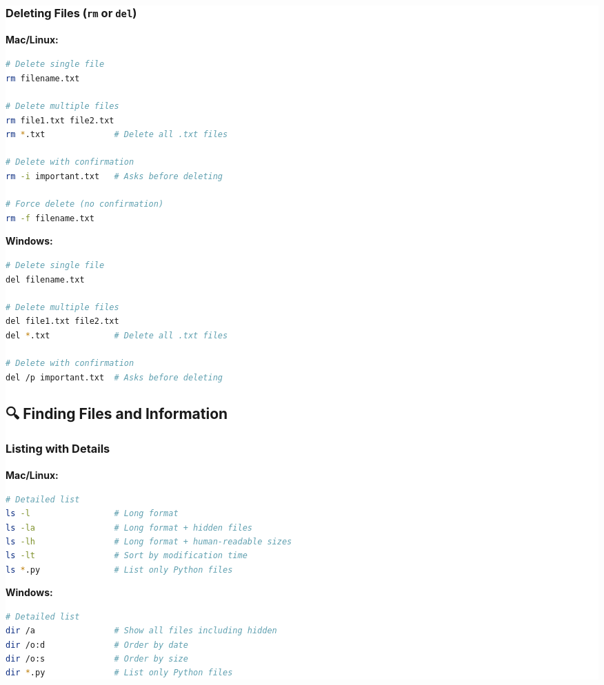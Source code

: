 ### Deleting Files (`rm` or `del`)

**Mac/Linux:**
```bash
# Delete single file
rm filename.txt

# Delete multiple files
rm file1.txt file2.txt
rm *.txt              # Delete all .txt files

# Delete with confirmation
rm -i important.txt   # Asks before deleting

# Force delete (no confirmation)
rm -f filename.txt
```

**Windows:**
```bash
# Delete single file
del filename.txt

# Delete multiple files
del file1.txt file2.txt
del *.txt             # Delete all .txt files

# Delete with confirmation
del /p important.txt  # Asks before deleting
```

## 🔍 Finding Files and Information

### Listing with Details

**Mac/Linux:**
```bash
# Detailed list
ls -l                 # Long format
ls -la                # Long format + hidden files
ls -lh                # Long format + human-readable sizes
ls -lt                # Sort by modification time
ls *.py               # List only Python files
```

**Windows:**
```bash
# Detailed list
dir /a                # Show all files including hidden
dir /o:d              # Order by date
dir /o:s              # Order by size
dir *.py              # List only Python files
```
